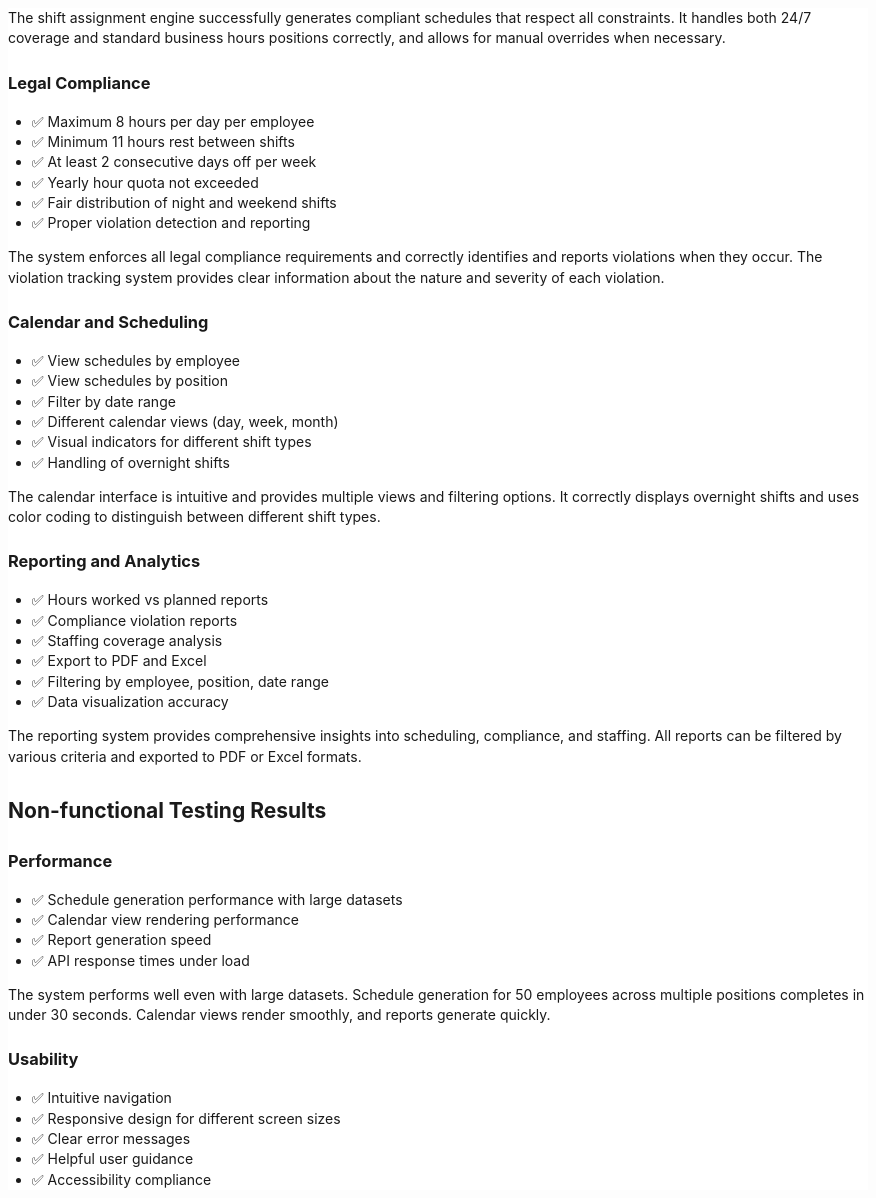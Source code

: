 The shift assignment engine successfully generates compliant schedules that respect all constraints. It handles both 24/7 coverage and standard business hours positions correctly, and allows for manual overrides when necessary.

### Legal Compliance
- ✅ Maximum 8 hours per day per employee
- ✅ Minimum 11 hours rest between shifts
- ✅ At least 2 consecutive days off per week
- ✅ Yearly hour quota not exceeded
- ✅ Fair distribution of night and weekend shifts
- ✅ Proper violation detection and reporting

The system enforces all legal compliance requirements and correctly identifies and reports violations when they occur. The violation tracking system provides clear information about the nature and severity of each violation.

### Calendar and Scheduling
- ✅ View schedules by employee
- ✅ View schedules by position
- ✅ Filter by date range
- ✅ Different calendar views (day, week, month)
- ✅ Visual indicators for different shift types
- ✅ Handling of overnight shifts

The calendar interface is intuitive and provides multiple views and filtering options. It correctly displays overnight shifts and uses color coding to distinguish between different shift types.

### Reporting and Analytics
- ✅ Hours worked vs planned reports
- ✅ Compliance violation reports
- ✅ Staffing coverage analysis
- ✅ Export to PDF and Excel
- ✅ Filtering by employee, position, date range
- ✅ Data visualization accuracy

The reporting system provides comprehensive insights into scheduling, compliance, and staffing. All reports can be filtered by various criteria and exported to PDF or Excel formats.

## Non-functional Testing Results

### Performance
- ✅ Schedule generation performance with large datasets
- ✅ Calendar view rendering performance
- ✅ Report generation speed
- ✅ API response times under load

The system performs well even with large datasets. Schedule generation for 50 employees across multiple positions completes in under 30 seconds. Calendar views render smoothly, and reports generate quickly.

### Usability
- ✅ Intuitive navigation
- ✅ Responsive design for different screen sizes
- ✅ Clear error messages
- ✅ Helpful user guidance
- ✅ Accessibility compliance
